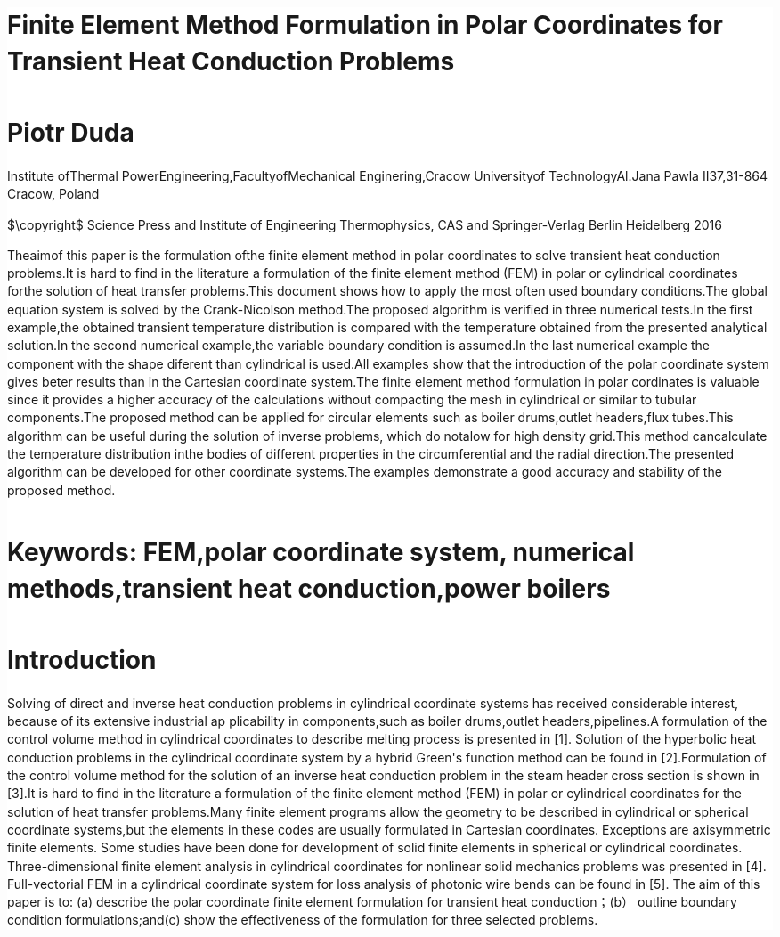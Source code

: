 # Finite Element Method Formulation in Polar Coordinates for Transient Heat Conduction Problems

# Piotr Duda

Institute ofThermal PowerEngineering,FacultyofMechanical Enginering,Cracow Universityof TechnologyAl.Jana Pawla II37,31-864 Cracow, Poland

$\copyright$ Science Press and Institute of Engineering Thermophysics, CAS and Springer-Verlag Berlin Heidelberg 2016

Theaimof this paper is the formulation ofthe finite element method in polar coordinates to solve transient heat conduction problems.It is hard to find in the literature a formulation of the finite element method (FEM) in polar or cylindrical coordinates forthe solution of heat transfer problems.This document shows how to apply the most often used boundary conditions.The global equation system is solved by the Crank-Nicolson method.The proposed algorithm is verified in three numerical tests.In the first example,the obtained transient temperature distribution is compared with the temperature obtained from the presented analytical solution.In the second numerical example,the variable boundary condition is assumed.In the last numerical example the component with the shape diferent than cylindrical is used.All examples show that the introduction of the polar coordinate system gives beter results than in the Cartesian coordinate system.The finite element method formulation in polar cordinates is valuable since it provides a higher accuracy of the calculations without compacting the mesh in cylindrical or similar to tubular components.The proposed method can be applied for circular elements such as boiler drums,outlet headers,flux tubes.This algorithm can be useful during the solution of inverse problems, which do notalow for high density grid.This method cancalculate the temperature distribution inthe bodies of different properties in the circumferential and the radial direction.The presented algorithm can be developed for other coordinate systems.The examples demonstrate a good accuracy and stability of the proposed method.

# Keywords: FEM,polar coordinate system, numerical methods,transient heat conduction,power boilers

# Introduction

Solving of direct and inverse heat conduction problems in cylindrical coordinate systems has received considerable interest, because of its extensive industrial ap plicability in components,such as boiler drums,outlet headers,pipelines.A formulation of the control volume method in cylindrical coordinates to describe melting process is presented in [1]. Solution of the hyperbolic heat conduction problems in the cylindrical coordinate system by a hybrid Green's function method can be found in [2].Formulation of the control volume method for the solution of an inverse heat conduction problem in the steam header cross section is shown in [3].It is hard to find in the literature a formulation of the finite element method (FEM) in polar or cylindrical coordinates for the solution of heat transfer problems.Many finite element programs allow the geometry to be described in cylindrical or spherical coordinate systems,but the elements in these codes are usually formulated in Cartesian coordinates. Exceptions are axisymmetric finite elements. Some studies have been done for development of solid finite elements in spherical or cylindrical coordinates. Three-dimensional finite element analysis in cylindrical coordinates for nonlinear solid mechanics problems was presented in [4]. Full-vectorial FEM in a cylindrical coordinate system for loss analysis of photonic wire bends can be found in [5]. The aim of this paper is to: (a) describe the polar coordinate finite element formulation for transient heat conduction；(b） outline boundary condition formulations;and(c) show the effectiveness of the formulation for three selected problems.
